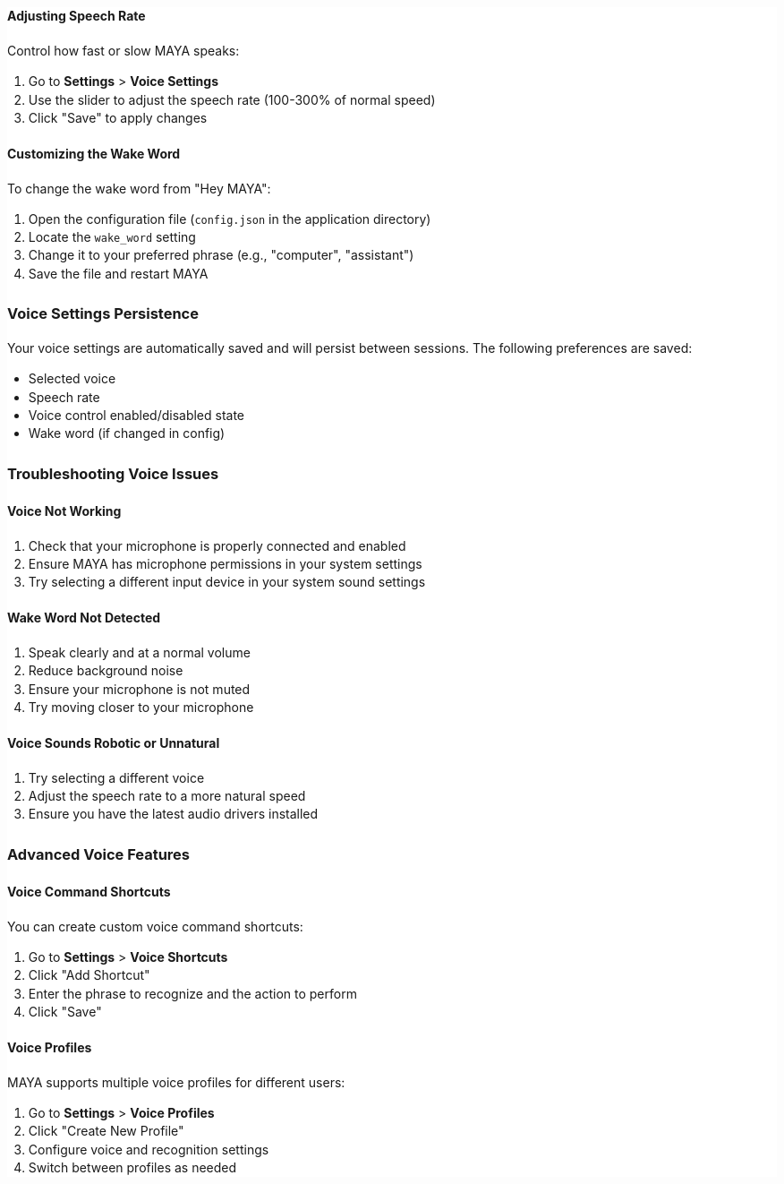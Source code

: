 #### Adjusting Speech Rate
Control how fast or slow MAYA speaks:
1. Go to **Settings** > **Voice Settings**
2. Use the slider to adjust the speech rate (100-300% of normal speed)
3. Click "Save" to apply changes

#### Customizing the Wake Word
To change the wake word from "Hey MAYA":
1. Open the configuration file (`config.json` in the application directory)
2. Locate the `wake_word` setting
3. Change it to your preferred phrase (e.g., "computer", "assistant")
4. Save the file and restart MAYA

### Voice Settings Persistence
Your voice settings are automatically saved and will persist between sessions. The following preferences are saved:
- Selected voice
- Speech rate
- Voice control enabled/disabled state
- Wake word (if changed in config)

### Troubleshooting Voice Issues

#### Voice Not Working
1. Check that your microphone is properly connected and enabled
2. Ensure MAYA has microphone permissions in your system settings
3. Try selecting a different input device in your system sound settings

#### Wake Word Not Detected
1. Speak clearly and at a normal volume
2. Reduce background noise
3. Ensure your microphone is not muted
4. Try moving closer to your microphone

#### Voice Sounds Robotic or Unnatural
1. Try selecting a different voice
2. Adjust the speech rate to a more natural speed
3. Ensure you have the latest audio drivers installed

### Advanced Voice Features

#### Voice Command Shortcuts
You can create custom voice command shortcuts:
1. Go to **Settings** > **Voice Shortcuts**
2. Click "Add Shortcut"
3. Enter the phrase to recognize and the action to perform
4. Click "Save"

#### Voice Profiles
MAYA supports multiple voice profiles for different users:
1. Go to **Settings** > **Voice Profiles**
2. Click "Create New Profile"
3. Configure voice and recognition settings
4. Switch between profiles as needed
